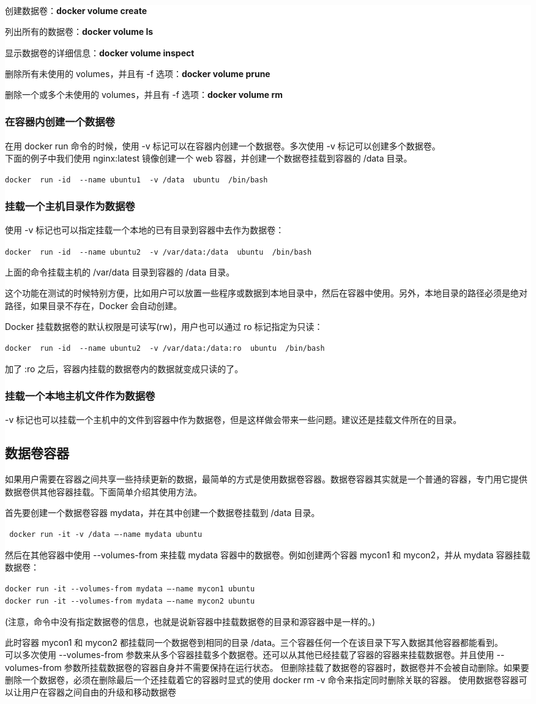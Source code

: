 创建数据卷：**docker volume create**

列出所有的数据卷：**docker volume ls**  

显示数据卷的详细信息：**docker volume inspect**

删除所有未使用的 volumes，并且有 -f 选项：**docker volume prune**

删除一个或多个未使用的 volumes，并且有 -f 选项：**docker volume rm**

### 在容器内创建一个数据卷
在用 docker run 命令的时候，使用 -v 标记可以在容器内创建一个数据卷。多次使用 -v 标记可以创建多个数据卷。  
下面的例子中我们使用 nginx:latest 镜像创建一个 web 容器，并创建一个数据卷挂载到容器的 /data 目录。

```shell
docker  run -id  --name ubuntu1  -v /data  ubuntu  /bin/bash
```

### 挂载一个主机目录作为数据卷
使用 -v 标记也可以指定挂载一个本地的已有目录到容器中去作为数据卷：

```shell
docker  run -id  --name ubuntu2  -v /var/data:/data  ubuntu  /bin/bash
```
上面的命令挂载主机的 /var/data 目录到容器的 /data 目录。

这个功能在测试的时候特别方便，比如用户可以放置一些程序或数据到本地目录中，然后在容器中使用。另外，本地目录的路径必须是绝对路径，如果目录不存在，Docker 会自动创建。

Docker 挂载数据卷的默认权限是可读写(rw)，用户也可以通过 ro 标记指定为只读：

```shell
docker  run -id  --name ubuntu2  -v /var/data:/data:ro  ubuntu  /bin/bash
```
加了 :ro 之后，容器内挂载的数据卷内的数据就变成只读的了。


### 挂载一个本地主机文件作为数据卷
-v 标记也可以挂载一个主机中的文件到容器中作为数据卷，但是这样做会带来一些问题。建议还是挂载文件所在的目录。


## 数据卷容器

如果用户需要在容器之间共享一些持续更新的数据，最简单的方式是使用数据卷容器。数据卷容器其实就是一个普通的容器，专门用它提供数据卷供其他容器挂载。下面简单介绍其使用方法。

首先要创建一个数据卷容器 mydata，并在其中创建一个数据卷挂载到 /data 目录。

```shell
 docker run -it -v /data –-name mydata ubuntu
```

然后在其他容器中使用 --volumes-from 来挂载 mydata 容器中的数据卷。例如创建两个容器 mycon1 和 mycon2，并从 mydata 容器挂载数据卷：

```shell
docker run -it --volumes-from mydata –-name mycon1 ubuntu
docker run -it --volumes-from mydata –-name mycon2 ubuntu
```

(注意，命令中没有指定数据卷的信息，也就是说新容器中挂载数据卷的目录和源容器中是一样的。)  

此时容器 mycon1 和 mycon2 都挂载同一个数据卷到相同的目录 /data。三个容器任何一个在该目录下写入数据其他容器都能看到。  
可以多次使用 --volumes-from 参数来从多个容器挂载多个数据卷。还可以从其他已经挂载了容器的容器来挂载数据卷。并且使用 --volumes-from 参数所挂载数据卷的容器自身并不需要保持在运行状态。
但删除挂载了数据卷的容器时，数据卷并不会被自动删除。如果要删除一个数据卷，必须在删除最后一个还挂载着它的容器时显式的使用 docker rm -v 命令来指定同时删除关联的容器。
使用数据卷容器可以让用户在容器之间自由的升级和移动数据卷
